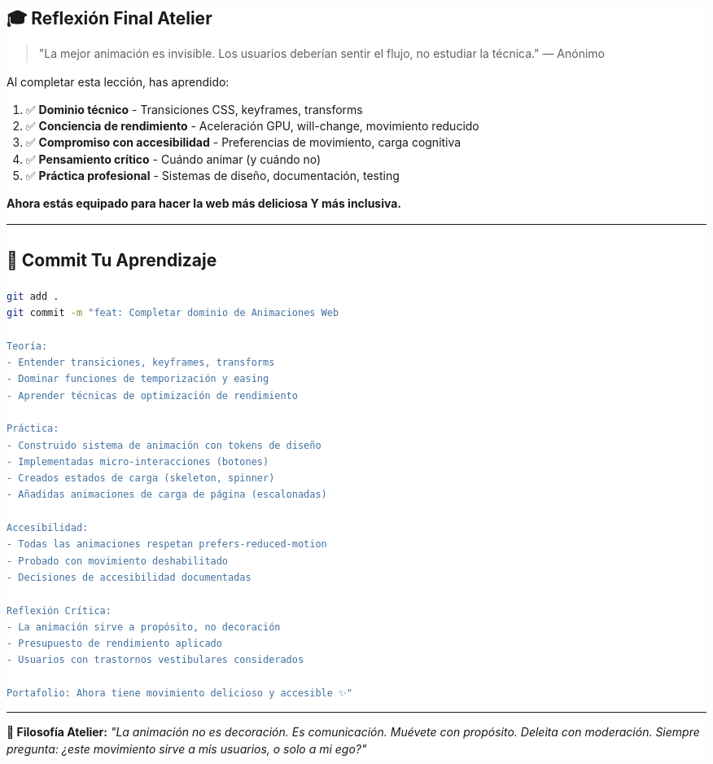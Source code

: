 
## 🎓 Reflexión Final Atelier

> "La mejor animación es invisible. Los usuarios deberían sentir el flujo, no estudiar la técnica." — Anónimo

Al completar esta lección, has aprendido:

1. ✅ **Dominio técnico** - Transiciones CSS, keyframes, transforms
2. ✅ **Conciencia de rendimiento** - Aceleración GPU, will-change, movimiento reducido
3. ✅ **Compromiso con accesibilidad** - Preferencias de movimiento, carga cognitiva
4. ✅ **Pensamiento crítico** - Cuándo animar (y cuándo no)
5. ✅ **Práctica profesional** - Sistemas de diseño, documentación, testing

**Ahora estás equipado para hacer la web más deliciosa Y más inclusiva.**

---

## 📝 Commit Tu Aprendizaje

```bash
git add .
git commit -m "feat: Completar dominio de Animaciones Web

Teoría:
- Entender transiciones, keyframes, transforms
- Dominar funciones de temporización y easing
- Aprender técnicas de optimización de rendimiento

Práctica:
- Construido sistema de animación con tokens de diseño
- Implementadas micro-interacciones (botones)
- Creados estados de carga (skeleton, spinner)
- Añadidas animaciones de carga de página (escalonadas)

Accesibilidad:
- Todas las animaciones respetan prefers-reduced-motion
- Probado con movimiento deshabilitado
- Decisiones de accesibilidad documentadas

Reflexión Crítica:
- La animación sirve a propósito, no decoración
- Presupuesto de rendimiento aplicado
- Usuarios con trastornos vestibulares considerados

Portafolio: Ahora tiene movimiento delicioso y accesible ✨"
```

---

**🎨 Filosofía Atelier:**
_"La animación no es decoración. Es comunicación. Muévete con propósito. Deleita con moderación. Siempre pregunta: ¿este movimiento sirve a mis usuarios, o solo a mi ego?"_
